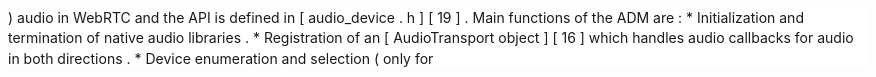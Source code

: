 )
audio
in
WebRTC
and
the
API
is
defined
in
[
audio_device
.
h
]
[
19
]
.
Main
functions
of
the
ADM
are
:
*
Initialization
and
termination
of
native
audio
libraries
.
*
Registration
of
an
[
AudioTransport
object
]
[
16
]
which
handles
audio
callbacks
for
audio
in
both
directions
.
*
Device
enumeration
and
selection
(
only
for